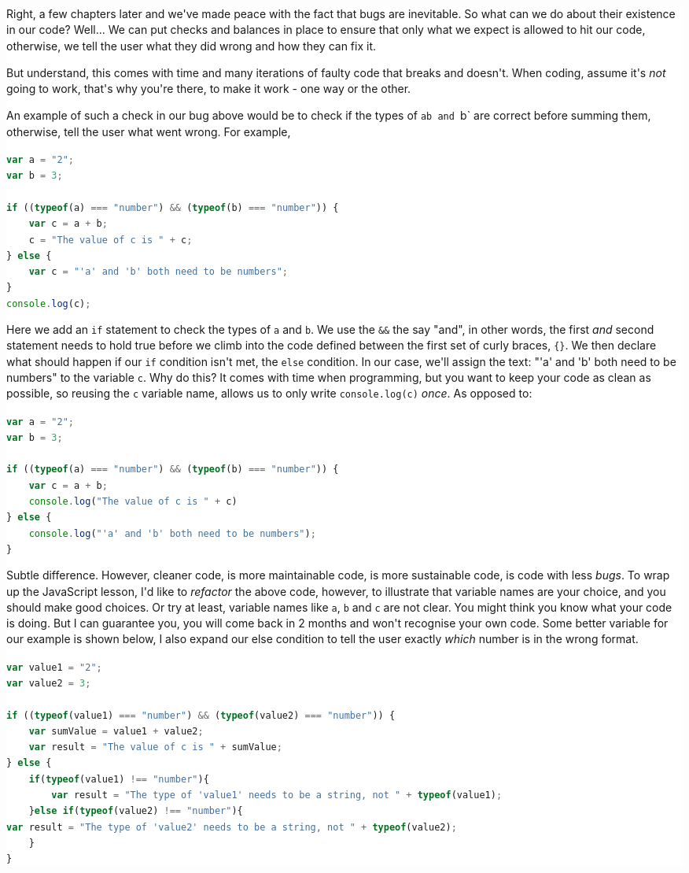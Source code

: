 Right, a few chapters later and we've made peace with the fact that bugs are inevitable. So what can we do about their existence in our code? Well... We can put checks and balances in place to ensure that only what we expect is allowed to hit our code, otherwise, we tell the user what they did wrong and how they can fix it. 

But understand, this comes with time and many iterations of faulty code that breaks and doesn't. When coding, assume it's _not_ going to work, that's why you're there, to make it work - one way or the other. 

An example of such a check in our bug above would be to check if the types of `ab and `b` are correct before summing them, otherwise, tell the user what went wrong. For example,

```javascript
var a = "2";
var b = 3;

if ((typeof(a) === "number") && (typeof(b) === "number")) {
    var c = a + b;
    c = "The value of c is " + c;
} else {
    var c = "'a' and 'b' both need to be numbers";
}
console.log(c);
```

Here we add an `if` statement to check the types of `a` and `b`. We use the `&&` the say "and", in other words, the first _and_ second statement needs to hold true before we climb into the code defined between the first set of curly braces, `{}`. We then declare what should happen if our `if` condition isn't met, the `else` condition. In our case, we'll assign the text: "'a' and 'b' both need to be numbers" to the variable `c`. Why do this? It comes with time when programming, but you want to keep your code as clean as possible, so reusing the `c` variable name, allows us to only write `console.log(c)` _once_.  As opposed to:


```javascript
var a = "2";
var b = 3;

if ((typeof(a) === "number") && (typeof(b) === "number")) {
    var c = a + b;
    console.log("The value of c is " + c)
} else {
    console.log("'a' and 'b' both need to be numbers");
}
```

Subtle difference. However, cleaner code, is more maintainable code, is more sustainable code, is code with less _bugs_. To wrap up the JavaScript lesson, I'd like to _refactor_ the above code, however, to illustrate that variable names are your choice, and you should make good choices. Or try at least, variable names like `a`, `b` and `c` are not clear. You might think you know what your code is doing. But I can guarantee you, you will come back in 2 months and won't recognise your own code. Some better variable for our example is shown below, I also expand our else condition to tell the user exactly _which_ number is in the wrong format. 

```javascript
var value1 = "2";
var value2 = 3;

if ((typeof(value1) === "number") && (typeof(value2) === "number")) {
    var sumValue = value1 + value2;
    var result = "The value of c is " + sumValue;
} else {
    if(typeof(value1) !== "number"){
        var result = "The type of 'value1' needs to be a string, not " + typeof(value1);
    }else if(typeof(value2) !== "number"){
var result = "The type of 'value2' needs to be a string, not " + typeof(value2);
    }
}
```